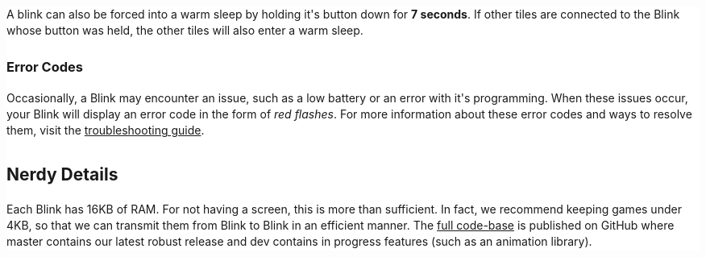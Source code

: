 A blink can also be forced into a warm sleep by holding it's button down for **7 seconds**.  If other tiles are connected to the Blink whose button was held, the other tiles will also enter a warm sleep.

### Error Codes

Occasionally, a Blink may encounter an issue, such as a low battery or an error with it's programming.  When these issues occur, your Blink will display an error code in the form of *red flashes*.  For more information about these error codes and ways to resolve them, visit the [troubleshooting guide](troubleshooting.md).

## Nerdy Details

Each Blink has 16KB of RAM. For not having a screen, this is more than sufficient. In fact, we recommend keeping games under 4KB, so that we can transmit them from Blink to Blink in an efficient manner. The [full code-base](https://github.com/Move38/Move38-Arduino-Platform) is published on GitHub where master contains our latest robust release and dev contains in progress features (such as an animation library).
